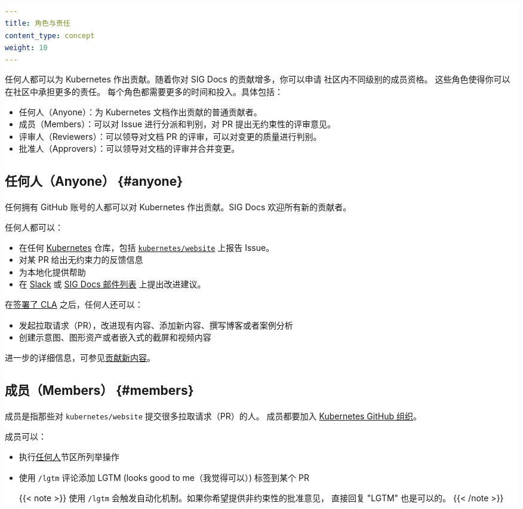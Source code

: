 ```yaml
---
title: 角色与责任
content_type: concept
weight: 10
---
```





任何人都可以为 Kubernetes 作出贡献。随着你对 SIG Docs 的贡献增多，你可以申请
社区内不同级别的成员资格。
这些角色使得你可以在社区中承担更多的责任。
每个角色都需要更多的时间和投入。具体包括：

- 任何人（Anyone）：为 Kubernetes 文档作出贡献的普通贡献者。
- 成员（Members）：可以对 Issue 进行分派和判别，对 PR 提出无约束性的评审意见。
- 评审人（Reviewers）：可以领导对文档 PR 的评审，可以对变更的质量进行判别。
- 批准人（Approvers）：可以领导对文档的评审并合并变更。




## 任何人（Anyone）  {#anyone}

任何拥有 GitHub 账号的人都可以对 Kubernetes 作出贡献。SIG Docs
欢迎所有新的贡献者。

任何人都可以：

- 在任何 [Kubernetes](https://github.com/kubernetes/) 仓库，包括
  [`kubernetes/website`](https://github.com/kubernetes/website) 上报告 Issue。
- 对某 PR 给出无约束力的反馈信息
- 为本地化提供帮助
- 在 [Slack](https://slack.k8s.io/) 或
  [SIG Docs 邮件列表](https://groups.google.com/forum/#!forum/kubernetes-sig-docs)
  上提出改进建议。

在[签署了 CLA](https://github.com/kubernetes/community/blob/master/CLA.md) 之后，任何人还可以：

- 发起拉取请求（PR），改进现有内容、添加新内容、撰写博客或者案例分析
- 创建示意图、图形资产或者嵌入式的截屏和视频内容

进一步的详细信息，可参见[贡献新内容](/zh-cn/docs/contribute/new-content/)。


## 成员（Members）  {#members}

成员是指那些对 `kubernetes/website` 提交很多拉取请求（PR）的人。
成员都要加入 [Kubernetes GitHub 组织](https://github.com/kubernetes)。

成员可以：

- 执行[任何人](#anyone)节区所列举操作
- 使用 `/lgtm` 评论添加 LGTM (looks good to me（我觉得可以）) 标签到某个 PR

  {{< note >}}
  使用 `/lgtm` 会触发自动化机制。如果你希望提供非约束性的批准意见，
  直接回复 "LGTM" 也是可以的。
  {{< /note >}}

